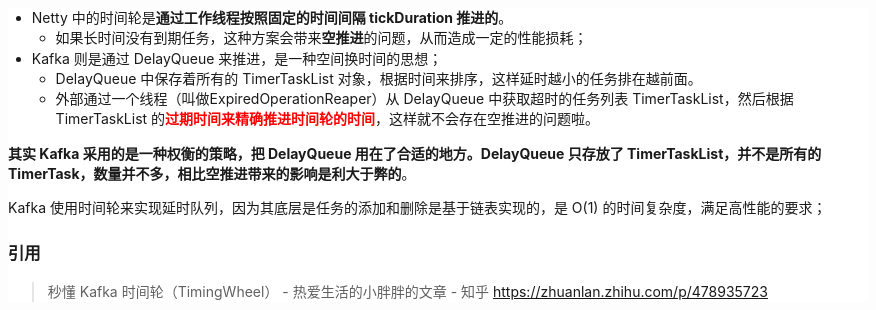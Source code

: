 - Netty 中的时间轮是**通过工作线程按照固定的时间间隔 tickDuration 推进的**。
  - 如果长时间没有到期任务，这种方案会带来**空推进**的问题，从而造成一定的性能损耗；
- Kafka 则是通过 DelayQueue 来推进，是一种空间换时间的思想；
  - DelayQueue 中保存着所有的 TimerTaskList 对象，根据时间来排序，这样延时越小的任务排在越前面。
  - 外部通过一个线程（叫做ExpiredOperationReaper）从 DelayQueue 中获取超时的任务列表 TimerTaskList，然后根据 TimerTaskList 的<span style="color:Red;font-weight:600" >过期时间来精确推进时间轮的时间</span>，这样就不会存在空推进的问题啦。

**其实 Kafka 采用的是一种权衡的策略，把 DelayQueue 用在了合适的地方。DelayQueue 只存放了 TimerTaskList，并不是所有的 TimerTask，数量并不多，相比空推进带来的影响是利大于弊的**。

Kafka 使用时间轮来实现延时队列，因为其底层是任务的添加和删除是基于链表实现的，是 O(1) 的时间复杂度，满足高性能的要求；



### 引用

> 秒懂 Kafka 时间轮（TimingWheel） - 热爱生活的小胖胖的文章 - 知乎 https://zhuanlan.zhihu.com/p/478935723
